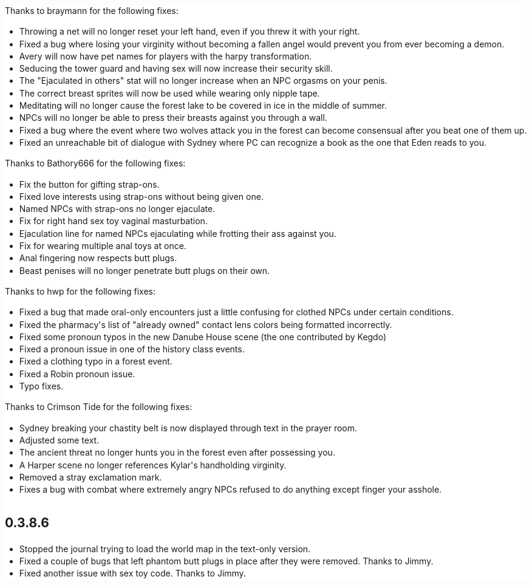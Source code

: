 Thanks to braymann for the following fixes:

- Throwing a net will no longer reset your left hand, even if you threw it with your right.
- Fixed a bug where losing your virginity without becoming a fallen angel would prevent you from ever becoming a demon.
- Avery will now have pet names for players with the harpy transformation.
- Seducing the tower guard and having sex will now increase their security skill.
- The "Ejaculated in others" stat will no longer increase when an NPC orgasms on your penis.
- The correct breast sprites will now be used while wearing only nipple tape.
- Meditating will no longer cause the forest lake to be covered in ice in the middle of summer.
- NPCs will no longer be able to press their breasts against you through a wall.
- Fixed a bug where the event where two wolves attack you in the forest can become consensual after you beat one of them up.
- Fixed an unreachable bit of dialogue with Sydney where PC can recognize a book as the one that Eden reads to you.

Thanks to Bathory666 for the following fixes:

- Fix the button for gifting strap-ons.
- Fixed love interests using strap-ons without being given one.
- Named NPCs with strap-ons no longer ejaculate.
- Fix for right hand sex toy vaginal masturbation.
- Ejaculation line for named NPCs ejaculating while frotting their ass against you.
- Fix for wearing multiple anal toys at once.
- Anal fingering now respects butt plugs.
- Beast penises will no longer penetrate butt plugs on their own.

Thanks to hwp for the following fixes:

- Fixed a bug that made oral-only encounters just a little confusing for clothed NPCs under certain conditions.
- Fixed the pharmacy's list of "already owned" contact lens colors being formatted incorrectly.
- Fixed some pronoun typos in the new Danube House scene (the one contributed by Kegdo)
- Fixed a pronoun issue in one of the history class events.
- Fixed a clothing typo in a forest event.
- Fixed a Robin pronoun issue.
- Typo fixes.

Thanks to Crimson Tide for the following fixes:

- Sydney breaking your chastity belt is now displayed through text in the prayer room.
- Adjusted some text.
- The ancient threat no longer hunts you in the forest even after possessing you.
- A Harper scene no longer references Kylar's handholding virginity.
- Removed a stray exclamation mark.
- Fixes a bug with combat where extremely angry NPCs refused to do anything except finger your asshole.

## 0.3.8.6

- Stopped the journal trying to load the world map in the text-only version.
- Fixed a couple of bugs that left phantom butt plugs in place after they were removed. Thanks to Jimmy.
- Fixed another issue with sex toy code. Thanks to Jimmy.

